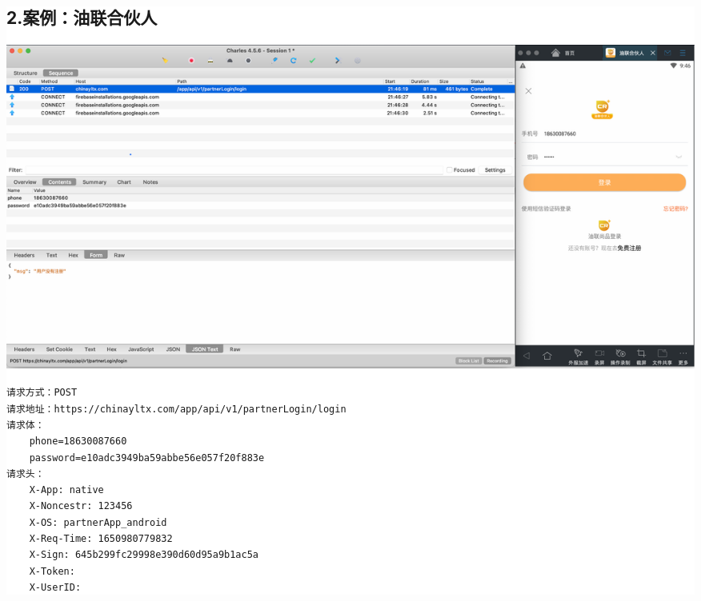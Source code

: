 

























## 2.案例：油联合伙人

![image-20220426214648191](assets/image-20220426214648191.png)

```
请求方式：POST
请求地址：https://chinayltx.com/app/api/v1/partnerLogin/login
请求体：
	phone=18630087660
	password=e10adc3949ba59abbe56e057f20f883e
请求头：
	X-App: native
    X-Noncestr: 123456
    X-OS: partnerApp_android
    X-Req-Time: 1650980779832
    X-Sign: 645b299fc29998e390d60d95a9b1ac5a
    X-Token: 
    X-UserID: 
```
